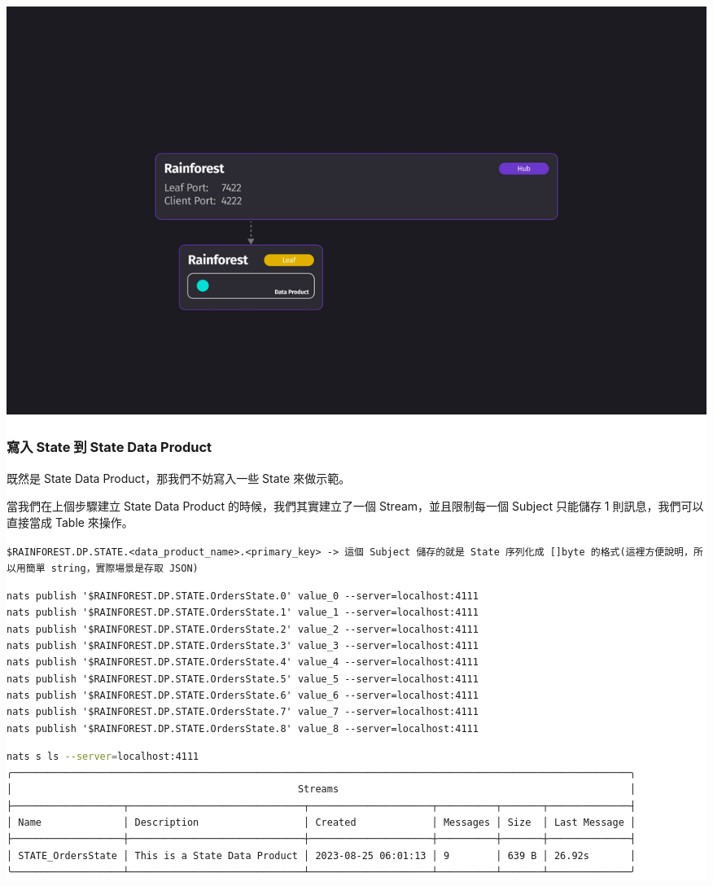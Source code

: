 ![](./img/2_add_dp.jpg)

### 寫入 State 到 State Data Product
既然是 State Data Product，那我們不妨寫入一些 State 來做示範。

當我們在上個步驟建立 State Data Product 的時候，我們其實建立了一個 Stream，並且限制每一個 Subject 只能儲存 1 則訊息，我們可以直接當成 Table 來操作。

```
$RAINFOREST.DP.STATE.<data_product_name>.<primary_key> -> 這個 Subject 儲存的就是 State 序列化成 []byte 的格式(這裡方便說明，所以用簡單 string，實際場景是存取 JSON)
```

```
nats publish '$RAINFOREST.DP.STATE.OrdersState.0' value_0 --server=localhost:4111
nats publish '$RAINFOREST.DP.STATE.OrdersState.1' value_1 --server=localhost:4111
nats publish '$RAINFOREST.DP.STATE.OrdersState.2' value_2 --server=localhost:4111
nats publish '$RAINFOREST.DP.STATE.OrdersState.3' value_3 --server=localhost:4111
nats publish '$RAINFOREST.DP.STATE.OrdersState.4' value_4 --server=localhost:4111
nats publish '$RAINFOREST.DP.STATE.OrdersState.5' value_5 --server=localhost:4111
nats publish '$RAINFOREST.DP.STATE.OrdersState.6' value_6 --server=localhost:4111
nats publish '$RAINFOREST.DP.STATE.OrdersState.7' value_7 --server=localhost:4111
nats publish '$RAINFOREST.DP.STATE.OrdersState.8' value_8 --server=localhost:4111
```

``` bash
nats s ls --server=localhost:4111
╭──────────────────────────────────────────────────────────────────────────────────────────────────────────╮
│                                                 Streams                                                  │
├───────────────────┬──────────────────────────────┬─────────────────────┬──────────┬───────┬──────────────┤
│ Name              │ Description                  │ Created             │ Messages │ Size  │ Last Message │
├───────────────────┼──────────────────────────────┼─────────────────────┼──────────┼───────┼──────────────┤
│ STATE_OrdersState │ This is a State Data Product │ 2023-08-25 06:01:13 │ 9        │ 639 B │ 26.92s       │
╰───────────────────┴──────────────────────────────┴─────────────────────┴──────────┴───────┴──────────────╯
```